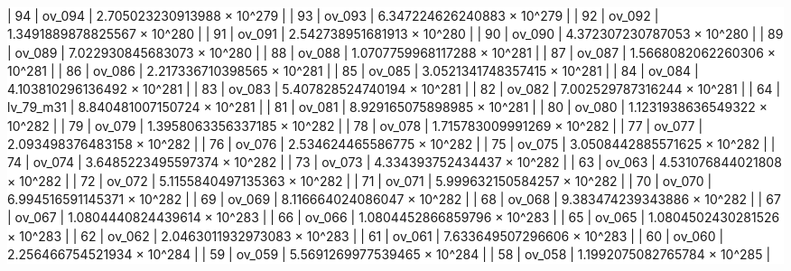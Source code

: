 | 94 | ov_094 | 2.705023230913988 × 10^279 |
| 93 | ov_093 | 6.347224626240883 × 10^279 |
| 92 | ov_092 | 1.3491889878825567 × 10^280 |
| 91 | ov_091 | 2.542738951681913 × 10^280 |
| 90 | ov_090 | 4.372307230787053 × 10^280 |
| 89 | ov_089 | 7.022930845683073 × 10^280 |
| 88 | ov_088 | 1.0707759968117288 × 10^281 |
| 87 | ov_087 | 1.5668082062260306 × 10^281 |
| 86 | ov_086 | 2.217336710398565 × 10^281 |
| 85 | ov_085 | 3.0521341748357415 × 10^281 |
| 84 | ov_084 | 4.103810296136492 × 10^281 |
| 83 | ov_083 | 5.407828524740194 × 10^281 |
| 82 | ov_082 | 7.002529787316244 × 10^281 |
| 64 | lv_79_m31 | 8.840481007150724 × 10^281 |
| 81 | ov_081 | 8.929165075898985 × 10^281 |
| 80 | ov_080 | 1.1231938636549322 × 10^282 |
| 79 | ov_079 | 1.3958063356337185 × 10^282 |
| 78 | ov_078 | 1.715783009991269 × 10^282 |
| 77 | ov_077 | 2.093498376483158 × 10^282 |
| 76 | ov_076 | 2.534624465586775 × 10^282 |
| 75 | ov_075 | 3.0508442885571625 × 10^282 |
| 74 | ov_074 | 3.6485223495597374 × 10^282 |
| 73 | ov_073 | 4.334393752434437 × 10^282 |
| 63 | ov_063 | 4.531076844021808 × 10^282 |
| 72 | ov_072 | 5.1155840497135363 × 10^282 |
| 71 | ov_071 | 5.999632150584257 × 10^282 |
| 70 | ov_070 | 6.994516591145371 × 10^282 |
| 69 | ov_069 | 8.116664024086047 × 10^282 |
| 68 | ov_068 | 9.383474239343886 × 10^282 |
| 67 | ov_067 | 1.0804440824439614 × 10^283 |
| 66 | ov_066 | 1.0804452866859796 × 10^283 |
| 65 | ov_065 | 1.0804502430281526 × 10^283 |
| 62 | ov_062 | 2.0463011932973083 × 10^283 |
| 61 | ov_061 | 7.633649507296606 × 10^283 |
| 60 | ov_060 | 2.256466754521934 × 10^284 |
| 59 | ov_059 | 5.5691269977539465 × 10^284 |
| 58 | ov_058 | 1.1992075082765784 × 10^285 |
